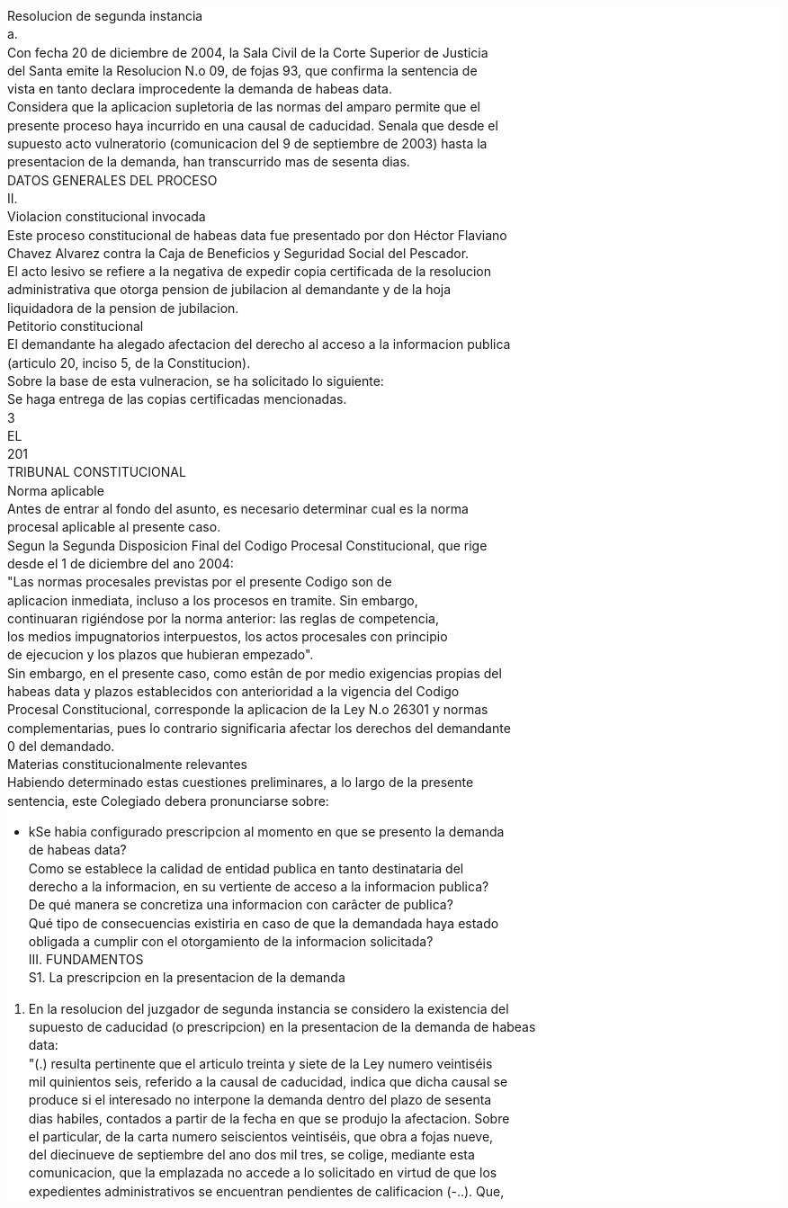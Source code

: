 Resolucion de segunda instancia  
a.  
Con fecha 20 de diciembre de 2004, la Sala Civil de la Corte Superior de Justicia  
del Santa emite la Resolucion N.o 09, de fojas 93, que confirma la sentencia de  
vista en tanto declara improcedente la demanda de habeas data.  
Considera que la aplicacion supletoria de las normas del amparo permite que el  
presente proceso haya incurrido en una causal de caducidad. Senala que desde el  
supuesto acto vulneratorio (comunicacion del 9 de septiembre de 2003) hasta la  
presentacion de la demanda, han transcurrido mas de sesenta dias.  
DATOS GENERALES DEL PROCESO  
II.  
Violacion constitucional invocada  
Este proceso constitucional de habeas data fue presentado por don Héctor Flaviano  
Chavez Alvarez contra la Caja de Beneficios y Seguridad Social del Pescador.  
El acto lesivo se refiere a la negativa de expedir copia certificada de la resolucion  
administrativa que otorga pension de jubilacion al demandante y de la hoja  
liquidadora de la pension de jubilacion.  
Petitorio constitucional  
El demandante ha alegado afectacion del derecho al acceso a la informacion publica  
(articulo 20, inciso 5, de la Constitucion).  
Sobre la base de esta vulneracion, se ha solicitado lo siguiente:  
Se haga entrega de las copias certificadas mencionadas.  
3  
EL  
201  
TRIBUNAL CONSTITUCIONAL  
Norma aplicable  
Antes de entrar al fondo del asunto, es necesario determinar cual es la norma  
procesal aplicable al presente caso.  
Segun la Segunda Disposicion Final del Codigo Procesal Constitucional, que rige  
desde el 1 de diciembre del ano 2004:  
"Las normas procesales previstas por el presente Codigo son de  
aplicacion inmediata, incluso a los procesos en tramite. Sin embargo,  
continuaran rigiéndose por la norma anterior: las reglas de competencia,  
los medios impugnatorios interpuestos, los actos procesales con principio  
de ejecucion y los plazos que hubieran empezado".  
Sin embargo, en el presente caso, como estân de por medio exigencias propias del  
habeas data y plazos establecidos con anterioridad a la vigencia del Codigo  
Procesal Constitucional, corresponde la aplicacion de la Ley N.o 26301 y normas  
complementarias, pues lo contrario significaria afectar los derechos del demandante  
0 del demandado.  
Materias constitucionalmente relevantes  
Habiendo determinado estas cuestiones preliminares, a lo largo de la presente  
sentencia, este Colegiado debera pronunciarse sobre:  
- kSe habia configurado prescripcion al momento en que se presento la demanda  
de habeas data?  
Como se establece la calidad de entidad publica en tanto destinataria del  
derecho a la informacion, en su vertiente de acceso a la informacion publica?  
De qué manera se concretiza una informacion con carâcter de publica?  
Qué tipo de consecuencias existiria en caso de que la demandada haya estado  
obligada a cumplir con el otorgamiento de la informacion solicitada?  
III. FUNDAMENTOS  
S1. La prescripcion en la presentacion de la demanda  
1. En la resolucion del juzgador de segunda instancia se considero la existencia del  
supuesto de caducidad (o prescripcion) en la presentacion de la demanda de habeas  
data:  
"(.) resulta pertinente que el articulo treinta y siete de la Ley numero veintiséis  
mil quinientos seis, referido a la causal de caducidad, indica que dicha causal se  
produce si el interesado no interpone la demanda dentro del plazo de sesenta  
dias habiles, contados a partir de la fecha en que se produjo la afectacion. Sobre  
el particular, de la carta numero seiscientos veintiséis, que obra a fojas nueve,  
del diecinueve de septiembre del ano dos mil tres, se colige, mediante esta  
comunicacion, que la emplazada no accede a lo solicitado en virtud de que los  
expedientes administrativos se encuentran pendientes de calificacion (-..). Que,  